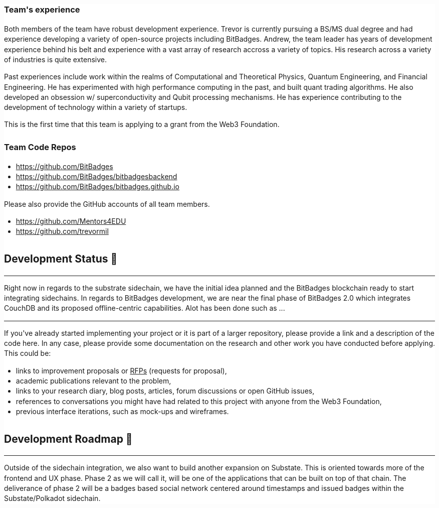 ### Team's experience

Both members of the team have robust development experience. Trevor is currently pursuing a BS/MS dual degree and had experience developing a variety of open-source projects including BitBadges. Andrew, the team leader has years of development experience behind his belt and experience with a vast array of research accross a variety of topics. His research across a variety of industries is quite extensive.

Past experiences include work within the realms of Computational and Theoretical Physics, Quantum Engineering, and Financial Engineering. He has experimented with high performance computing in the past, and built quant trading algorithms. He also developed an obsession w/ superconductivity and Qubit processing mechanisms. He has experience contributing to the development of technology within a variety of startups.

This is the first time that this team is applying to a grant from the Web3 Foundation.

### Team Code Repos

* https://github.com/BitBadges
* https://github.com/BitBadges/bitbadgesbackend
* https://github.com/BitBadges/bitbadges.github.io

Please also provide the GitHub accounts of all team members.

* https://github.com/Mentors4EDU
* https://github.com/trevormil

## Development Status :open_book:
---

Right now in regards to the substrate sidechain, we have the initial idea planned and the BitBadges blockchain ready to start integrating sidechains. In regards to BitBadges development, we are near the final phase of BitBadges 2.0 which integrates CouchDB and its proposed offline-centric capabilities. Alot has been done such as ...

---

If you've already started implementing your project or it is part of a larger repository, please provide a link and a description of the code here. In any case, please provide some documentation on the research and other work you have conducted before applying. This could be:

* links to improvement proposals or [RFPs](https://github.com/w3f/Grants-Program/tree/master/rfp-proposal) (requests for proposal),
* academic publications relevant to the problem,
* links to your research diary, blog posts, articles, forum discussions or open GitHub issues,
* references to conversations you might have had related to this project with anyone from the Web3 Foundation,
* previous interface iterations, such as mock-ups and wireframes.

## Development Roadmap :nut_and_bolt:
---
Outside of the sidechain integration, we also want to build another expansion on Substate. This is oriented towards more of the frontend and UX phase. Phase 2 as we will call it, will be one of the applications that can be built on top of that chain. The deliverance of phase 2 will be a badges based social network centered around timestamps and issued badges within the Substate/Polkadot sidechain. 
